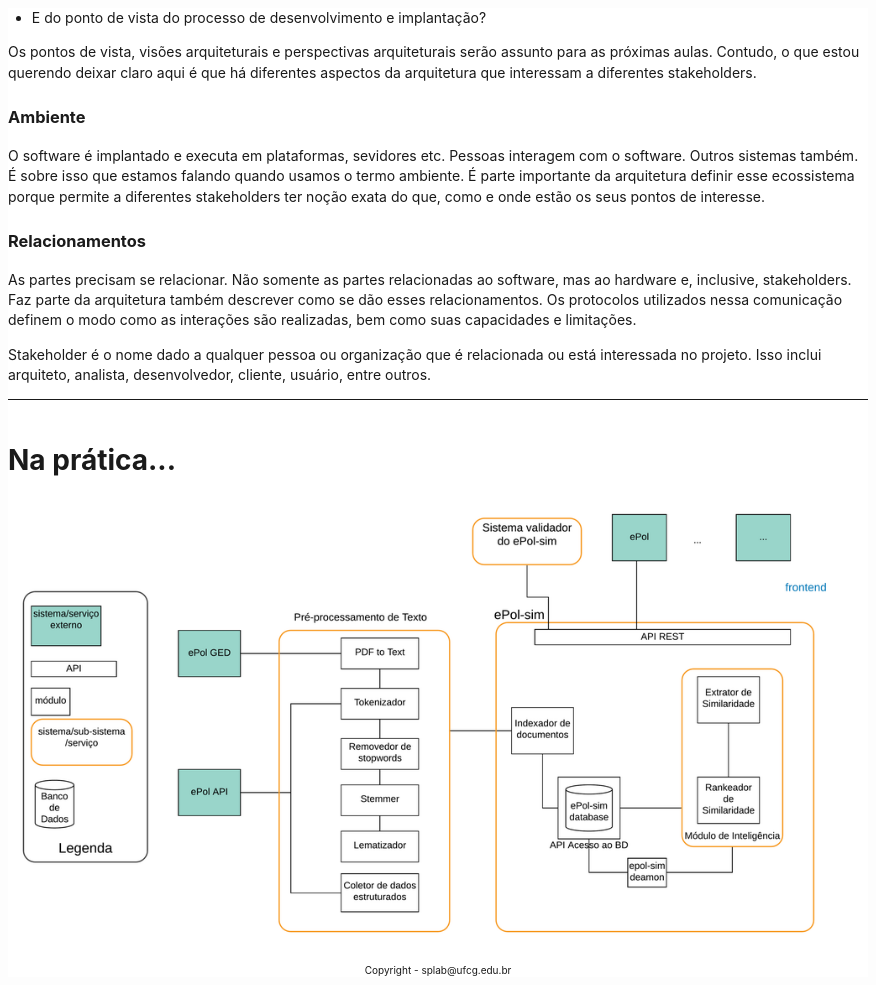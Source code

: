 * E do ponto de vista do processo de desenvolvimento e implantação?

Os pontos de vista, visões arquiteturais e perspectivas arquiteturais serão assunto para as próximas aulas. Contudo, o que estou querendo deixar claro aqui é que há diferentes aspectos da arquitetura que interessam a diferentes stakeholders.

### Ambiente

O software é implantado e executa em plataformas, sevidores etc. Pessoas interagem com o software. Outros sistemas também. É sobre isso que estamos falando quando usamos o termo ambiente. É parte importante da arquitetura definir esse ecossistema porque permite a diferentes stakeholders ter noção exata do que, como e onde estão os seus pontos de interesse.

### Relacionamentos

As partes precisam se relacionar. Não somente as partes relacionadas ao software, mas ao hardware e, inclusive, stakeholders. Faz parte da arquitetura também descrever como se dão esses relacionamentos. Os protocolos utilizados nessa comunicação definem o modo como as interações são realizadas, bem como suas capacidades e limitações.

Stakeholder é o nome dado a qualquer pessoa ou organização que é relacionada ou está interessada no projeto. Isso inclui arquiteto, analista, desenvolvedor, cliente, usuário, entre outros.


---
# Na prática...

<img class="center" style="width: 100%;" src="figures/epol-similaridade.png"/>
<p style="font-size:10px;text-align:center;">Copyright - splab@ufcg.edu.br</p>
